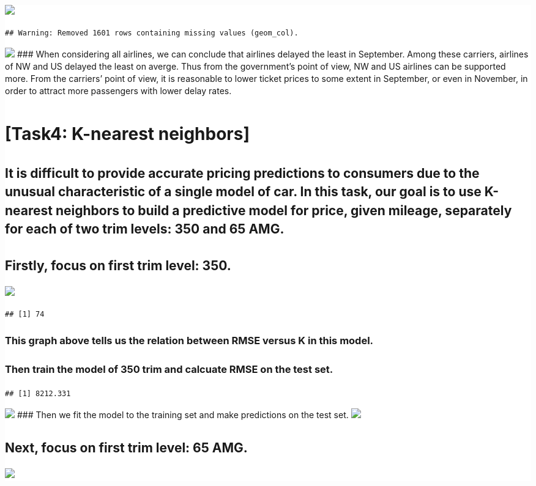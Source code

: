 ![](sclass_files/figure-markdown_strict/unnamed-chunk-23-1.png)

    ## Warning: Removed 1601 rows containing missing values (geom_col).

![](sclass_files/figure-markdown_strict/unnamed-chunk-24-1.png) \#\#\#
When considering all airlines, we can conclude that airlines delayed the
least in September. Among these carriers, airlines of NW and US delayed
the least on averge. Thus from the government’s point of view, NW and US
airlines can be supported more. From the carriers’ point of view, it is
reasonable to lower ticket prices to some extent in September, or even
in November, in order to attract more passengers with lower delay rates.

# \[Task4: K-nearest neighbors\]

## It is difficult to provide accurate pricing predictions to consumers due to the unusual characteristic of a single model of car. In this task, our goal is to use K-nearest neighbors to build a predictive model for price, given mileage, separately for each of two trim levels: 350 and 65 AMG.

## Firstly, focus on first trim level: 350.

![](sclass_files/figure-markdown_strict/unnamed-chunk-26-1.png)

    ## [1] 74

### This graph above tells us the relation between RMSE versus K in this model.

### Then train the model of 350 trim and calcuate RMSE on the test set.

    ## [1] 8212.331

![](sclass_files/figure-markdown_strict/unnamed-chunk-28-1.png) \#\#\#
Then we fit the model to the training set and make predictions on the
test set.
![](sclass_files/figure-markdown_strict/unnamed-chunk-29-1.png)

## Next, focus on first trim level: 65 AMG.

![](sclass_files/figure-markdown_strict/unnamed-chunk-30-1.png)
